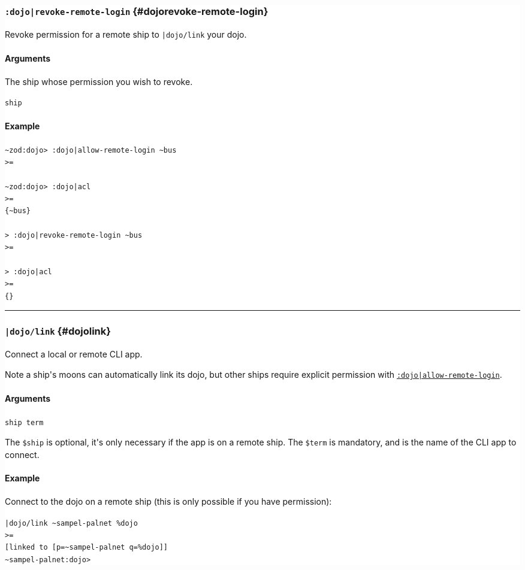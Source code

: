 
### `:dojo|revoke-remote-login` {#dojorevoke-remote-login}

Revoke permission for a remote ship to `|dojo/link` your dojo.

#### Arguments

The ship whose permission you wish to revoke.

```
ship
```

#### Example

```
~zod:dojo> :dojo|allow-remote-login ~bus
>=

~zod:dojo> :dojo|acl
>=
{~bus}

> :dojo|revoke-remote-login ~bus
>=

> :dojo|acl
>=
{}
```

---

### `|dojo/link` {#dojolink}

Connect a local or remote CLI app.

Note a ship's moons can automatically link its dojo, but other ships require explicit permission with [`:dojo|allow-remote-login`](#dojoallow-remote-login).

#### Arguments

```
ship term
```

The `$ship` is optional, it's only necessary if the app is on a remote ship. The `$term` is mandatory, and is the name of the CLI app to connect.

#### Example

Connect to the dojo on a remote ship (this is only possible if you have permission):

```
|dojo/link ~sampel-palnet %dojo
>=
[linked to [p=~sampel-palnet q=%dojo]]
~sampel-palnet:dojo>
```
